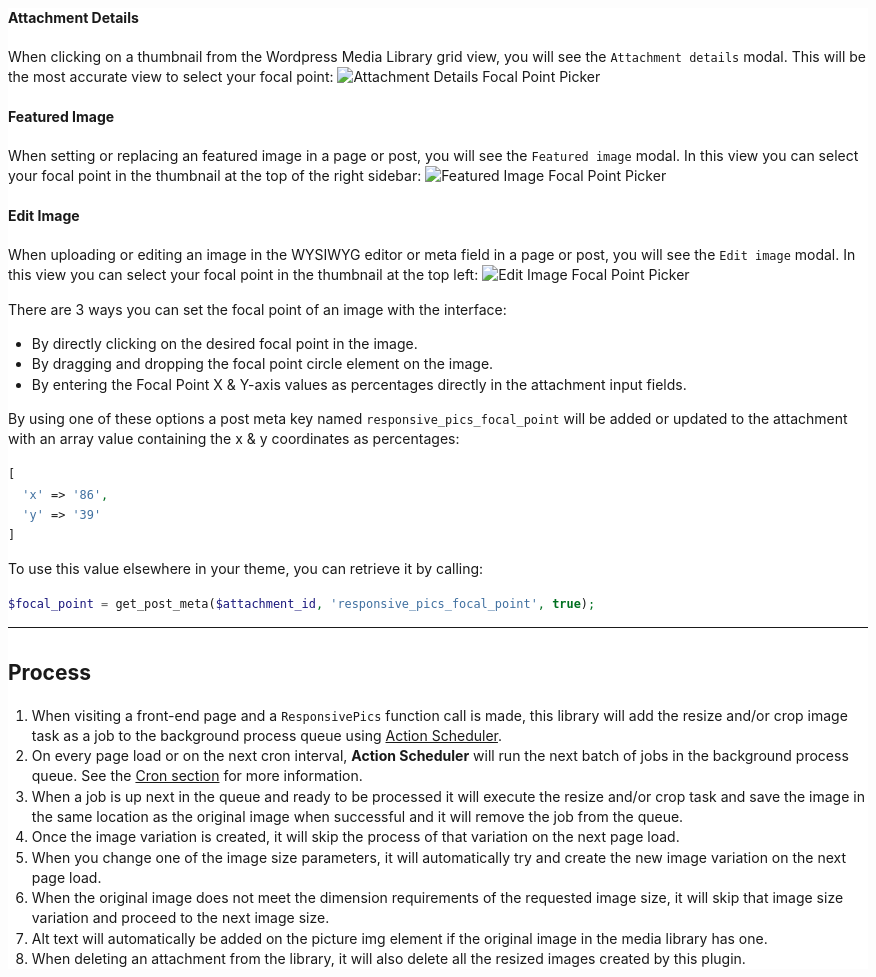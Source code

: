 #### Attachment Details
When clicking on a thumbnail from the Wordpress Media Library grid view, you will see the `Attachment details` modal. This will be the most accurate view to select your focal point:
![Attachment Details Focal Point Picker](/assets/images/attachment-details-focal-point-picker.jpg "Attachment Details Two Columns Focal Point Picker")

#### Featured Image
When setting or replacing an featured image in a page or post, you will see the `Featured image` modal. In this view you can select your focal point in the thumbnail at the top of the right sidebar:
![Featured Image Focal Point Picker](/assets/images/featured-image-focal-point-picker.jpg "Featured Image Focal Point Picker")

#### Edit Image
When uploading or editing an image in the WYSIWYG editor or meta field in a page or post, you will see the `Edit image` modal. In this view you can select your focal point in the thumbnail at the top left:
![Edit Image Focal Point Picker](/assets/images/edit-image-focal-point-picker.jpg "Edit Image Focal Point Picker")

There are 3 ways you can set the focal point of an image with the interface:

* By directly clicking on the desired focal point in the image.
* By dragging and dropping the focal point circle element on the image.
* By entering the Focal Point X & Y-axis values as percentages directly in the attachment input fields.

By using one of these options a post meta key named `responsive_pics_focal_point` will be added or updated to the attachment with an array value containing the x & y coordinates as percentages:
```php
[
  'x' => '86',
  'y' => '39'
]
```
To use this value elsewhere in your theme, you can retrieve it by calling:
```php
$focal_point = get_post_meta($attachment_id, 'responsive_pics_focal_point', true);
```

---

## Process <a name="process"></a>

1. When visiting a front-end page and a `ResponsivePics` function call is made, this library will add the resize and/or crop image task as a job to the background process queue using [Action Scheduler](https://actionscheduler.org/).
2. On every page load or on the next cron interval, **Action Scheduler** will run the next batch of jobs in the background process queue. See the [Cron section](#cron) for more information.
3. When a job is up next in the queue and ready to be processed it will execute the resize and/or crop task and save the image in the same location as the original image when successful and it will remove the job from the queue.
4. Once the image variation is created, it will skip the process of that variation on the next page load.
5. When you change one of the image size parameters, it will automatically try and create the new image variation on the next page load.
6. When the original image does not meet the dimension requirements of the requested image size, it will skip that image size variation and proceed to the next image size.
7. Alt text will automatically be added on the picture img element if the original image in the media library has one.
8. When deleting an attachment from the library, it will also delete all the resized images created by this plugin.
